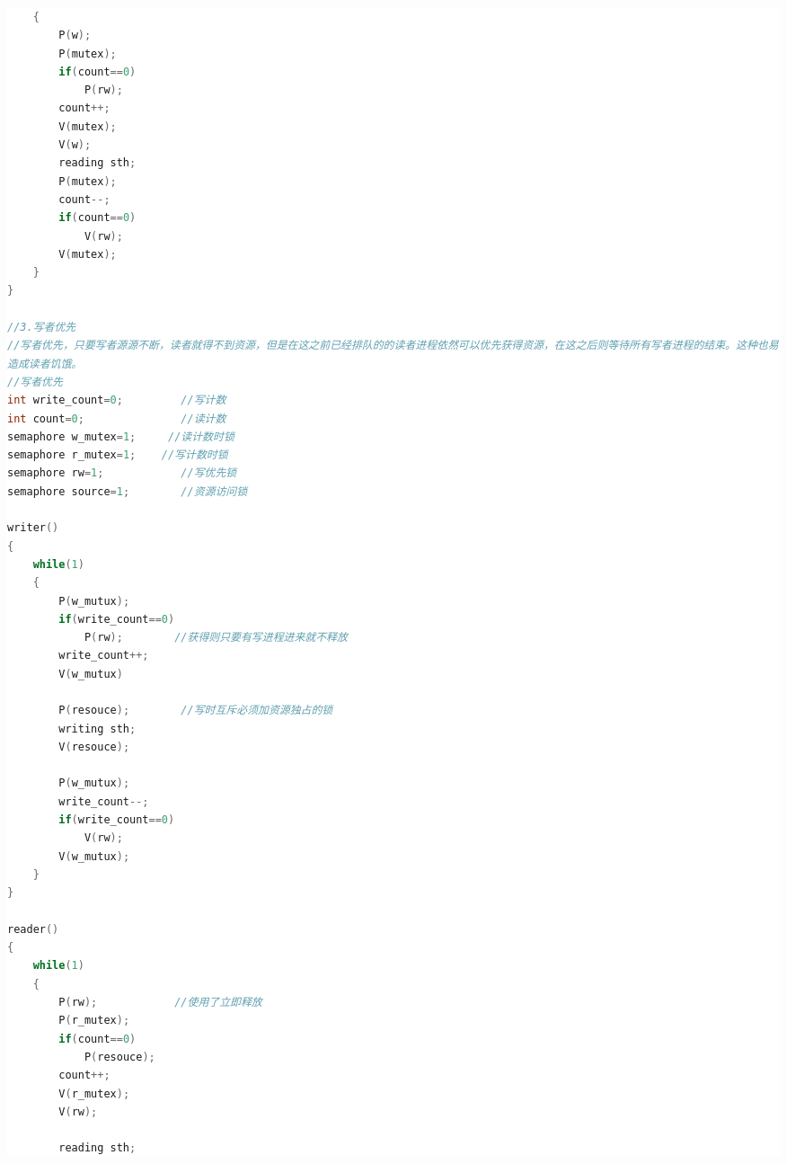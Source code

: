 ```c
    {
        P(w);
        P(mutex);
        if(count==0)
            P(rw);
        count++;
        V(mutex);
        V(w);
        reading sth;
        P(mutex);
        count--;
        if(count==0)
            V(rw);
        V(mutex);
    }
}

//3.写者优先
//写者优先，只要写者源源不断，读者就得不到资源，但是在这之前已经排队的的读者进程依然可以优先获得资源，在这之后则等待所有写者进程的结束。这种也易造成读者饥饿。
//写者优先
int write_count=0;         //写计数
int count=0;               //读计数
semaphore w_mutex=1;     //读计数时锁
semaphore r_mutex=1;    //写计数时锁
semaphore rw=1;            //写优先锁
semaphore source=1;        //资源访问锁

writer()
{
    while(1)
    {
        P(w_mutux);
        if(write_count==0)
            P(rw);        //获得则只要有写进程进来就不释放
        write_count++;
        V(w_mutux)

        P(resouce);        //写时互斥必须加资源独占的锁
        writing sth;
        V(resouce);

        P(w_mutux);
        write_count--;
        if(write_count==0)
            V(rw);
        V(w_mutux);
    }
}

reader()
{
    while(1)
    {
        P(rw);            //使用了立即释放
        P(r_mutex);
        if(count==0)
            P(resouce);
        count++;
        V(r_mutex);
        V(rw);

        reading sth;

```